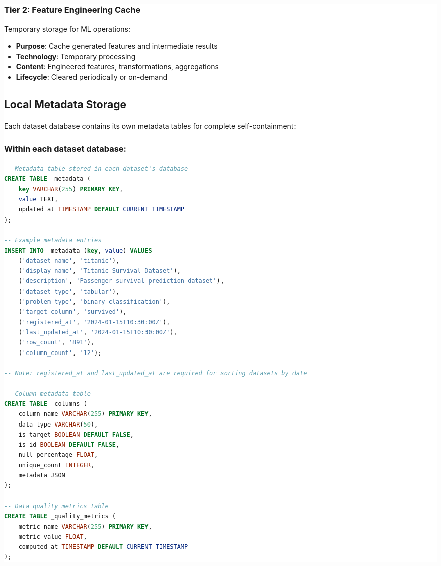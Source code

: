### Tier 2: Feature Engineering Cache

Temporary storage for ML operations:
- **Purpose**: Cache generated features and intermediate results
- **Technology**: Temporary processing
- **Content**: Engineered features, transformations, aggregations
- **Lifecycle**: Cleared periodically or on-demand

## Local Metadata Storage

Each dataset database contains its own metadata tables for complete self-containment:

### Within each dataset database:

```sql
-- Metadata table stored in each dataset's database
CREATE TABLE _metadata (
    key VARCHAR(255) PRIMARY KEY,
    value TEXT,
    updated_at TIMESTAMP DEFAULT CURRENT_TIMESTAMP
);

-- Example metadata entries
INSERT INTO _metadata (key, value) VALUES
    ('dataset_name', 'titanic'),
    ('display_name', 'Titanic Survival Dataset'),
    ('description', 'Passenger survival prediction dataset'),
    ('dataset_type', 'tabular'),
    ('problem_type', 'binary_classification'),
    ('target_column', 'survived'),
    ('registered_at', '2024-01-15T10:30:00Z'),
    ('last_updated_at', '2024-01-15T10:30:00Z'),
    ('row_count', '891'),
    ('column_count', '12');

-- Note: registered_at and last_updated_at are required for sorting datasets by date

-- Column metadata table
CREATE TABLE _columns (
    column_name VARCHAR(255) PRIMARY KEY,
    data_type VARCHAR(50),
    is_target BOOLEAN DEFAULT FALSE,
    is_id BOOLEAN DEFAULT FALSE,
    null_percentage FLOAT,
    unique_count INTEGER,
    metadata JSON
);

-- Data quality metrics table
CREATE TABLE _quality_metrics (
    metric_name VARCHAR(255) PRIMARY KEY,
    metric_value FLOAT,
    computed_at TIMESTAMP DEFAULT CURRENT_TIMESTAMP
);

```
